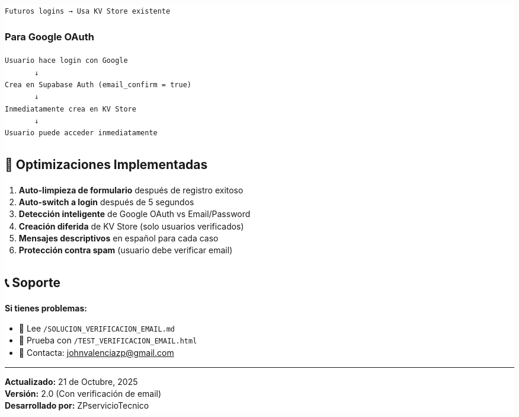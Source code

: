 ```
Futuros logins → Usa KV Store existente
```

### Para Google OAuth

```
Usuario hace login con Google
       ↓
Crea en Supabase Auth (email_confirm = true)
       ↓
Inmediatamente crea en KV Store
       ↓
Usuario puede acceder inmediatamente
```

## 🚀 Optimizaciones Implementadas

1. **Auto-limpieza de formulario** después de registro exitoso
2. **Auto-switch a login** después de 5 segundos
3. **Detección inteligente** de Google OAuth vs Email/Password
4. **Creación diferida** de KV Store (solo usuarios verificados)
5. **Mensajes descriptivos** en español para cada caso
6. **Protección contra spam** (usuario debe verificar email)

## 📞 Soporte

**Si tienes problemas:**
- 📖 Lee `/SOLUCION_VERIFICACION_EMAIL.md`
- 🧪 Prueba con `/TEST_VERIFICACION_EMAIL.html`
- 📧 Contacta: johnvalenciazp@gmail.com

---
**Actualizado:** 21 de Octubre, 2025  
**Versión:** 2.0 (Con verificación de email)  
**Desarrollado por:** ZPservicioTecnico

